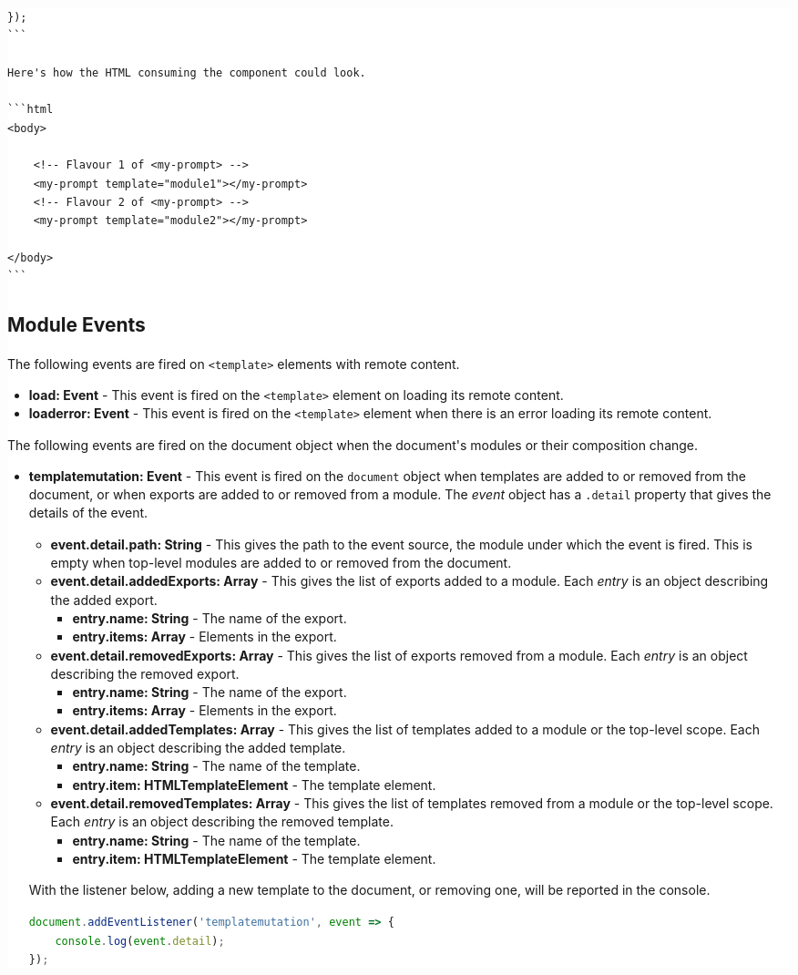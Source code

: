     });
    ```

    Here's how the HTML consuming the component could look.

    ```html
    <body>

        <!-- Flavour 1 of <my-prompt> -->
        <my-prompt template="module1"></my-prompt>
        <!-- Flavour 2 of <my-prompt> -->
        <my-prompt template="module2"></my-prompt>

    </body>
    ```

## Module Events
The following events are fired on `<template>` elements with remote content.

+ **load: Event** - This event is fired on the `<template>` element on loading its remote content.
+ **loaderror: Event** - This event is fired on the `<template>` element when there is an error loading its remote content.

The following events are fired on the document object when the document's modules or their composition change.

+ **templatemutation: Event** - This event is fired on the `document` object when templates are added to or removed from the document, or when exports are added to or removed from a module. The *event* object has a `.detail` property that gives the details of the event.

    + **event.detail.path: String** - This gives the path to the event source, the module under which the event is fired. This is empty when top-level modules are added to or removed from the document.
    + **event.detail.addedExports: Array** - This gives the list of exports added to a module. Each *entry* is an object describing the added export.
        + **entry.name: String** - The name of the export.
        + **entry.items: Array** - Elements in the export.
    + **event.detail.removedExports: Array** - This gives the list of exports removed from a module. Each *entry* is an object describing the removed export.
        + **entry.name: String** - The name of the export.
        + **entry.items: Array** - Elements in the export.
    + **event.detail.addedTemplates: Array** - This gives the list of templates added to a module or the top-level scope. Each *entry* is an object describing the added template.
        + **entry.name: String** - The name of the template.
        + **entry.item: HTMLTemplateElement** - The template element.
    + **event.detail.removedTemplates: Array** - This gives the list of templates removed from a module or the top-level scope. Each *entry* is an object describing the removed template.
        + **entry.name: String** - The name of the template.
        + **entry.item: HTMLTemplateElement** - The template element.

    With the listener below, adding a new template to the document, or removing one, will be reported in the console.

    ```js
    document.addEventListener('templatemutation', event => {
        console.log(event.detail);
    });
    ```
